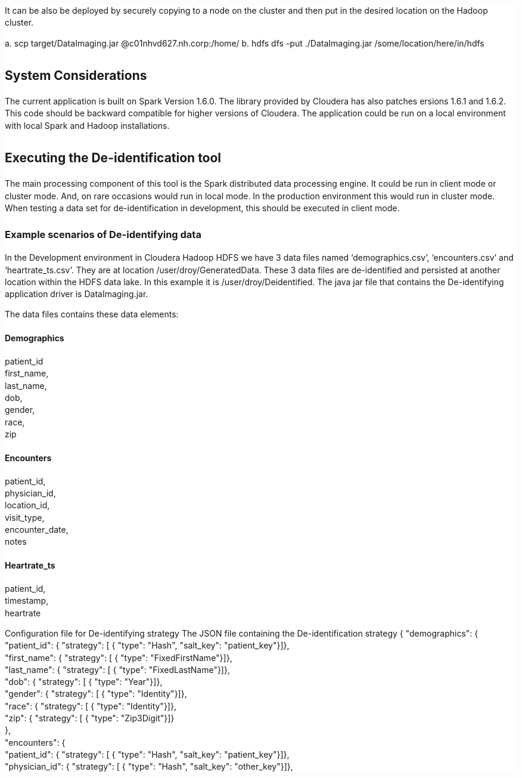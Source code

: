 It can be also be deployed by securely copying to a node on the cluster and then put in the desired location on the Hadoop cluster.

   a. scp target/DataImaging.jar <your-login>@c01nhvd627.nh.corp:/home/<your-login>
   b. hdfs dfs -put ./DataImaging.jar /some/location/here/in/hdfs

## System Considerations
The current application is built on Spark Version 1.6.0. The library provided by Cloudera has also patches ersions 1.6.1 and 1.6.2. This code should be backward compatible for higher versions of Cloudera. The application could be run on a local environment with local Spark and Hadoop installations.

## Executing the De-identification tool
The main processing component of this tool is the Spark distributed data processing engine. It could be run in client mode or cluster mode. And, on rare occasions would run in local mode.
In the production environment this would run in cluster mode. When testing a data set for de-identification in development, this should be executed in client mode.

### Example scenarios of De-identifying data
In the Development environment in Cloudera Hadoop HDFS we have 3 data files named ‘demographics.csv’, ‘encounters.csv’ and ‘heartrate_ts.csv’. They are at location /user/droy/GeneratedData.
These 3 data files are de-identified and persisted at another location within the HDFS data lake. In this example it is /user/droy/Deidentified.
The java jar file that contains the De-identifying application driver is DataImaging.jar.

The data files contains these data elements:

#### Demographics
  patient_id  
  first_name,  
  last_name,  
  dob,  
  gender,  
  race,  
  zip  

#### Encounters
  patient_id,  
  physician_id,  
  location_id,  
  visit_type,  
  encounter_date,  
  notes  

#### Heartrate_ts
  patient_id,  
  timestamp,  
  heartrate  

Configuration file for De-identifying strategy
The JSON file containing the De-identification strategy 
{
  "demographics": {  
    "patient_id": { "strategy": [ { "type": "Hash", "salt_key": "patient_key"}]},  
    "first_name": { "strategy": [ { "type": "FixedFirstName"}]},  
    "last_name": { "strategy": [ { "type": "FixedLastName"}]},  
    "dob": { "strategy": [ { "type": "Year"}]},  
    "gender": { "strategy": [ { "type": "Identity"}]},  
    "race": { "strategy": [ { "type": "Identity"}]},  
    "zip": { "strategy": [ { "type": "Zip3Digit"}]}  
  },  
  "encounters": {  
    "patient_id": { "strategy": [ { "type": "Hash", "salt_key": "patient_key"}]},  
    "physician_id": { "strategy": [ { "type": "Hash", "salt_key": "other_key"}]},  